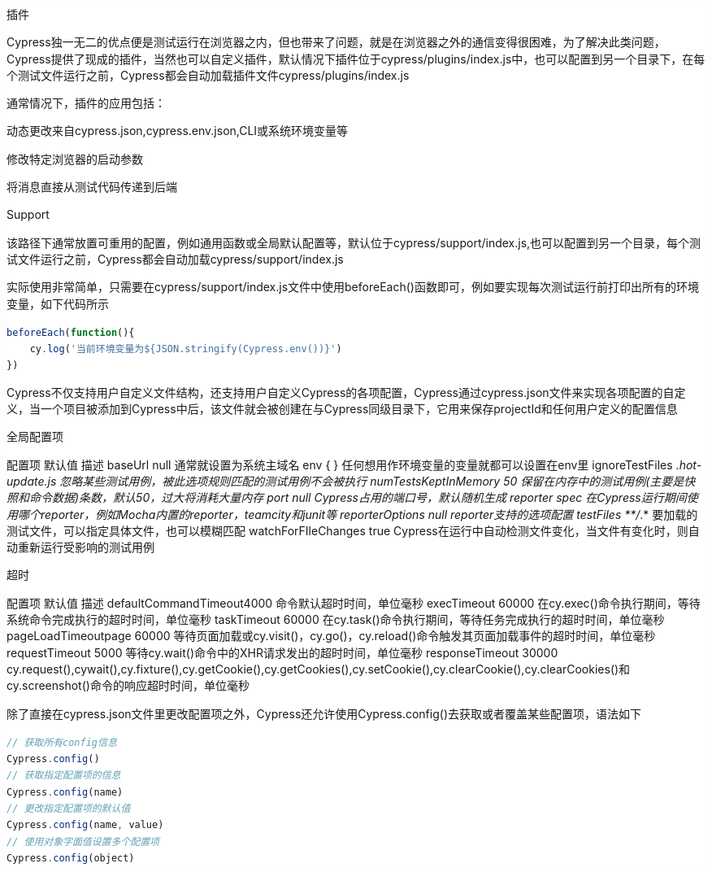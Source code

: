 插件

Cypress独一无二的优点便是测试运行在浏览器之内，但也带来了问题，就是在浏览器之外的通信变得很困难，为了解决此类问题，Cypress提供了现成的插件，当然也可以自定义插件，默认情况下插件位于cypress/plugins/index.js中，也可以配置到另一个目录下，在每个测试文件运行之前，Cypress都会自动加载插件文件cypress/plugins/index.js

通常情况下，插件的应用包括：

动态更改来自cypress.json,cypress.env.json,CLI或系统环境变量等

修改特定浏览器的启动参数

将消息直接从测试代码传递到后端

Support

该路径下通常放置可重用的配置，例如通用函数或全局默认配置等，默认位于cypress/support/index.js,也可以配置到另一个目录，每个测试文件运行之前，Cypress都会自动加载cypress/support/index.js

实际使用非常简单，只需要在cypress/support/index.js文件中使用beforeEach()函数即可，例如要实现每次测试运行前打印出所有的环境变量，如下代码所示

```javascript
beforeEach(function(){
	cy.log('当前环境变量为${JSON.stringify(Cypress.env())}')
})
```

Cypress不仅支持用户自定义文件结构，还支持用户自定义Cypress的各项配置，Cypress通过cypress.json文件来实现各项配置的自定义，当一个项目被添加到Cypress中后，该文件就会被创建在与Cypress同级目录下，它用来保存projectId和任何用户定义的配置信息

全局配置项

配置项	默认值	描述
baseUrl	null	通常就设置为系统主域名
env	{ }	任何想用作环境变量的变量就都可以设置在env里
ignoreTestFiles	*.hot-update.js	忽略某些测试用例，被此选项规则匹配的测试用例不会被执行
numTestsKeptInMemory	50	保留在内存中的测试用例(主要是快照和命令数据)条数，默认50，过大将消耗大量内存
port	null	Cypress占用的端口号，默认随机生成
reporter	spec	在Cypress运行期间使用哪个reporter，例如Mocha内置的reporter，teamcity和junit等
reporterOptions	null	reporter支持的选项配置
testFiles	**/*.*	要加载的测试文件，可以指定具体文件，也可以模糊匹配
watchForFIleChanges	true	Cypress在运行中自动检测文件变化，当文件有变化时，则自动重新运行受影响的测试用例

超时

配置项	                             默认值	描述
defaultCommandTimeout4000	命令默认超时时间，单位毫秒
execTimeout	                   60000	在cy.exec()命令执行期间，等待系统命令完成执行的超时时间，单位毫秒
taskTimeout	                   60000	在cy.task()命令执行期间，等待任务完成执行的超时时间，单位毫秒
pageLoadTimeoutpage	60000	等待页面加载或cy.visit()，cy.go()，cy.reload()命令触发其页面加载事件的超时时间，单位毫秒
requestTimeout	             5000	等待cy.wait()命令中的XHR请求发出的超时时间，单位毫秒
responseTimeout	        30000	cy.request(),cywait(),cy.fixture(),cy.getCookie(),cy.getCookies(),cy.setCookie(),cy.clearCookie(),cy.clearCookies()和cy.screenshot()命令的响应超时时间，单位毫秒

除了直接在cypress.json文件里更改配置项之外，Cypress还允许使用Cypress.config()去获取或者覆盖某些配置项，语法如下

```javascript
// 获取所有config信息
Cypress.config()
// 获取指定配置项的信息
Cypress.config(name)
// 更改指定配置项的默认值
Cypress.config(name, value)
// 使用对象字面值设置多个配置项
Cypress.config(object)
```
